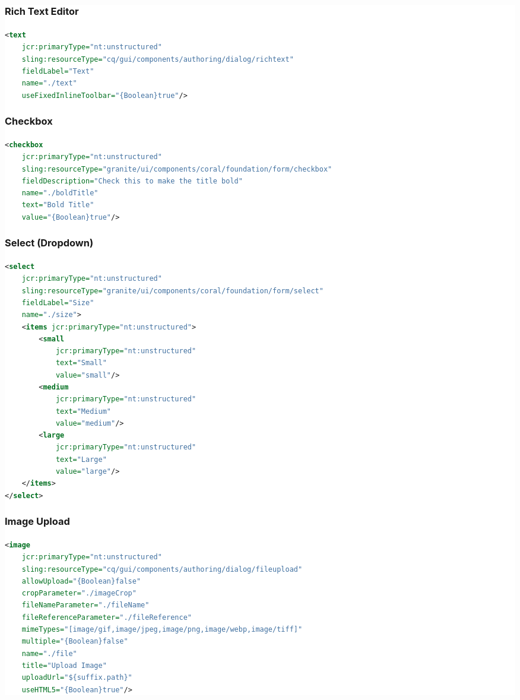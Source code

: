 ### Rich Text Editor

```xml
<text
    jcr:primaryType="nt:unstructured"
    sling:resourceType="cq/gui/components/authoring/dialog/richtext"
    fieldLabel="Text"
    name="./text"
    useFixedInlineToolbar="{Boolean}true"/>
```

### Checkbox

```xml
<checkbox
    jcr:primaryType="nt:unstructured"
    sling:resourceType="granite/ui/components/coral/foundation/form/checkbox"
    fieldDescription="Check this to make the title bold"
    name="./boldTitle"
    text="Bold Title"
    value="{Boolean}true"/>
```

### Select (Dropdown)

```xml
<select
    jcr:primaryType="nt:unstructured"
    sling:resourceType="granite/ui/components/coral/foundation/form/select"
    fieldLabel="Size"
    name="./size">
    <items jcr:primaryType="nt:unstructured">
        <small
            jcr:primaryType="nt:unstructured"
            text="Small"
            value="small"/>
        <medium
            jcr:primaryType="nt:unstructured"
            text="Medium"
            value="medium"/>
        <large
            jcr:primaryType="nt:unstructured"
            text="Large"
            value="large"/>
    </items>
</select>
```

### Image Upload

```xml
<image
    jcr:primaryType="nt:unstructured"
    sling:resourceType="cq/gui/components/authoring/dialog/fileupload"
    allowUpload="{Boolean}false"
    cropParameter="./imageCrop"
    fileNameParameter="./fileName"
    fileReferenceParameter="./fileReference"
    mimeTypes="[image/gif,image/jpeg,image/png,image/webp,image/tiff]"
    multiple="{Boolean}false"
    name="./file"
    title="Upload Image"
    uploadUrl="${suffix.path}"
    useHTML5="{Boolean}true"/>
```
